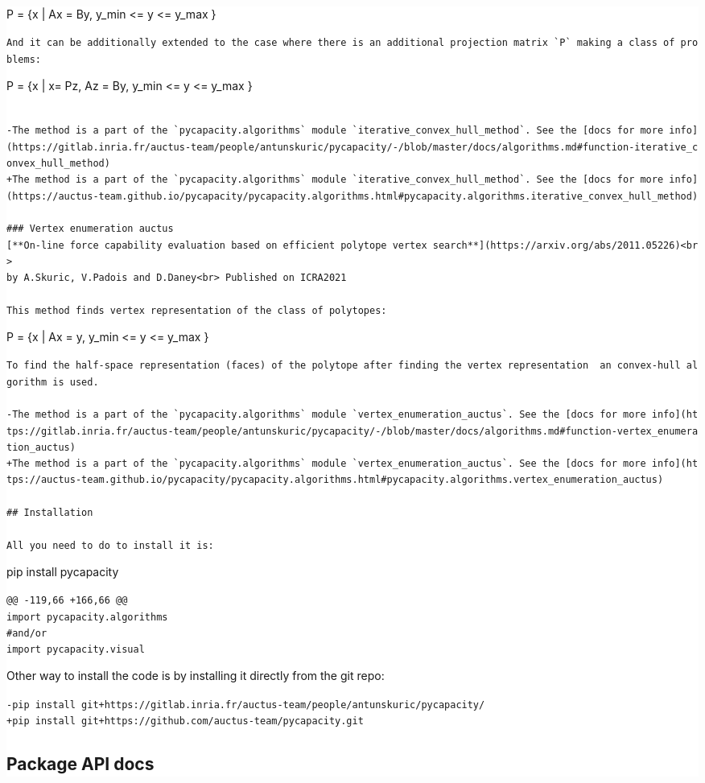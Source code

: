  P = {x | Ax = By, y_min <= y <= y_max }
 ``` 
 And it can be additionally extended to the case where there is an additional projection matrix `P` making a class of problems:
 ```
 P = {x | x= Pz, Az = By, y_min <= y <= y_max }
 ``` 
 
-The method is a part of the `pycapacity.algorithms` module `iterative_convex_hull_method`. See the [docs for more info](https://gitlab.inria.fr/auctus-team/people/antunskuric/pycapacity/-/blob/master/docs/algorithms.md#function-iterative_convex_hull_method)
+The method is a part of the `pycapacity.algorithms` module `iterative_convex_hull_method`. See the [docs for more info](https://auctus-team.github.io/pycapacity/pycapacity.algorithms.html#pycapacity.algorithms.iterative_convex_hull_method)
 
 ### Vertex enumeration auctus
 [**On-line force capability evaluation based on efficient polytope vertex search**](https://arxiv.org/abs/2011.05226)<br> 
 by A.Skuric, V.Padois and D.Daney<br> Published on ICRA2021
 
 This method finds vertex representation of the class of polytopes:
 ```
 P = {x | Ax = y, y_min <= y <= y_max }
 ``` 
 To find the half-space representation (faces) of the polytope after finding the vertex representation  an convex-hull algorithm is used. 
 
-The method is a part of the `pycapacity.algorithms` module `vertex_enumeration_auctus`. See the [docs for more info](https://gitlab.inria.fr/auctus-team/people/antunskuric/pycapacity/-/blob/master/docs/algorithms.md#function-vertex_enumeration_auctus)
+The method is a part of the `pycapacity.algorithms` module `vertex_enumeration_auctus`. See the [docs for more info](https://auctus-team.github.io/pycapacity/pycapacity.algorithms.html#pycapacity.algorithms.vertex_enumeration_auctus)
 
 ## Installation
 
 All you need to do to install it is:
 ```
 pip install pycapacity
 ```
@@ -119,66 +166,66 @@
 import pycapacity.algorithms 
 #and/or
 import pycapacity.visual 
 ```
 
 Other way to install the code is by installing it directly from the git repo:
 ```
-pip install git+https://gitlab.inria.fr/auctus-team/people/antunskuric/pycapacity/
+pip install git+https://github.com/auctus-team/pycapacity.git
 ```
 
 ## Package API docs
 